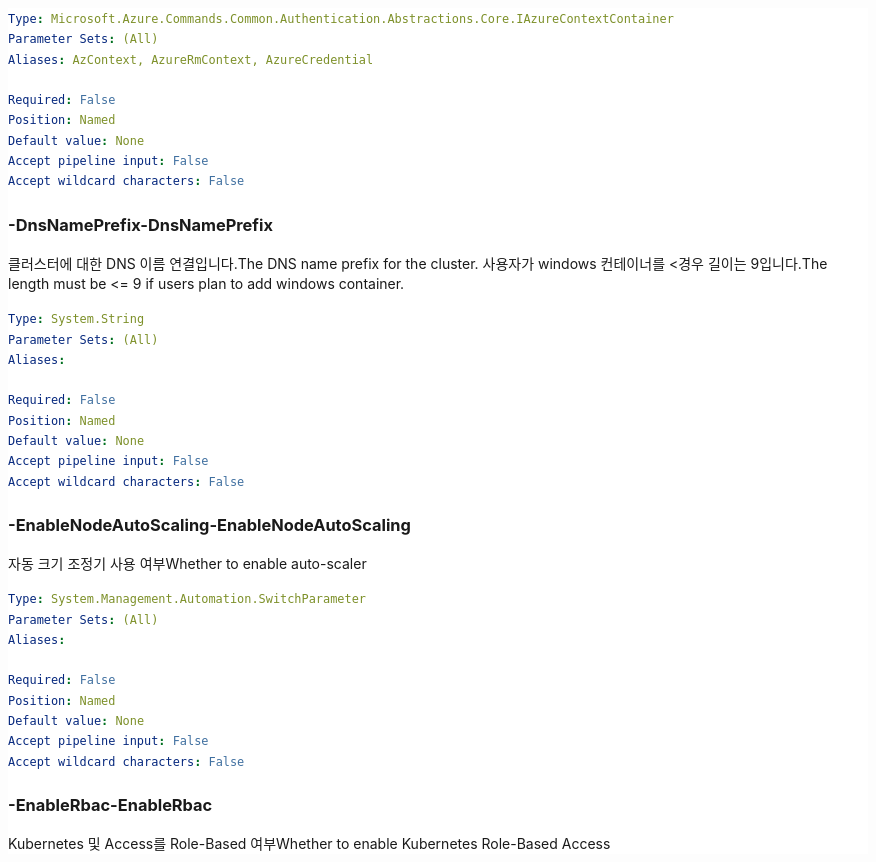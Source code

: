 ```yaml
Type: Microsoft.Azure.Commands.Common.Authentication.Abstractions.Core.IAzureContextContainer
Parameter Sets: (All)
Aliases: AzContext, AzureRmContext, AzureCredential

Required: False
Position: Named
Default value: None
Accept pipeline input: False
Accept wildcard characters: False
```

### <span data-ttu-id="1ebd5-120">-DnsNamePrefix</span><span class="sxs-lookup"><span data-stu-id="1ebd5-120">-DnsNamePrefix</span></span>
<span data-ttu-id="1ebd5-121">클러스터에 대한 DNS 이름 연결입니다.</span><span class="sxs-lookup"><span data-stu-id="1ebd5-121">The DNS name prefix for the cluster.</span></span> <span data-ttu-id="1ebd5-122">사용자가 windows 컨테이너를 <경우 길이는 9입니다.</span><span class="sxs-lookup"><span data-stu-id="1ebd5-122">The length must be <= 9 if users plan to add windows container.</span></span>

```yaml
Type: System.String
Parameter Sets: (All)
Aliases:

Required: False
Position: Named
Default value: None
Accept pipeline input: False
Accept wildcard characters: False
```

### <span data-ttu-id="1ebd5-123">-EnableNodeAutoScaling</span><span class="sxs-lookup"><span data-stu-id="1ebd5-123">-EnableNodeAutoScaling</span></span>
<span data-ttu-id="1ebd5-124">자동 크기 조정기 사용 여부</span><span class="sxs-lookup"><span data-stu-id="1ebd5-124">Whether to enable auto-scaler</span></span>

```yaml
Type: System.Management.Automation.SwitchParameter
Parameter Sets: (All)
Aliases:

Required: False
Position: Named
Default value: None
Accept pipeline input: False
Accept wildcard characters: False
```

### <span data-ttu-id="1ebd5-125">-EnableRbac</span><span class="sxs-lookup"><span data-stu-id="1ebd5-125">-EnableRbac</span></span>
<span data-ttu-id="1ebd5-126">Kubernetes 및 Access를 Role-Based 여부</span><span class="sxs-lookup"><span data-stu-id="1ebd5-126">Whether to enable Kubernetes Role-Based Access</span></span>
